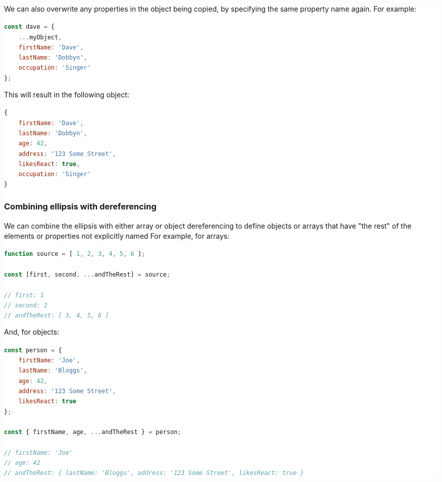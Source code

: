 We can also overwrite any properties in the object being copied, by specifying the same property name again. For example:

```js
const dave = {
    ...myObject,
    firstName: 'Dave',
    lastName: 'Dobbyn',
    occupation: 'Singer'
};
```

This will result in the following object:

```js
{
    firstName: 'Dave',
    lastName: 'Dobbyn',
    age: 42,
    address: '123 Some Street',
    likesReact: true,
    occupation: 'Singer'
}
```

### Combining ellipsis with dereferencing
We can combine the ellipsis with either array or object dereferencing to define objects or arrays that have "the rest" of the elements or properties not explicitly named For example, for arrays:

```js
function source = [ 1, 2, 3, 4, 5, 6 ];

const [first, second, ...andTheRest] = source;

// first: 1
// second: 2
// andTheRest: [ 3, 4, 5, 6 ]
```

And, for objects:

```js
const person = {
    firstName: 'Joe',
    lastName: 'Bloggs',
    age: 42,
    address: '123 Some Street',
    likesReact: true
};

const { firstName, age, ...andTheRest } = person;

// firstName: 'Joe'
// age: 42
// andTheRest: { lastName: 'Bloggs', address: '123 Some Street', likesReact: true }
```
